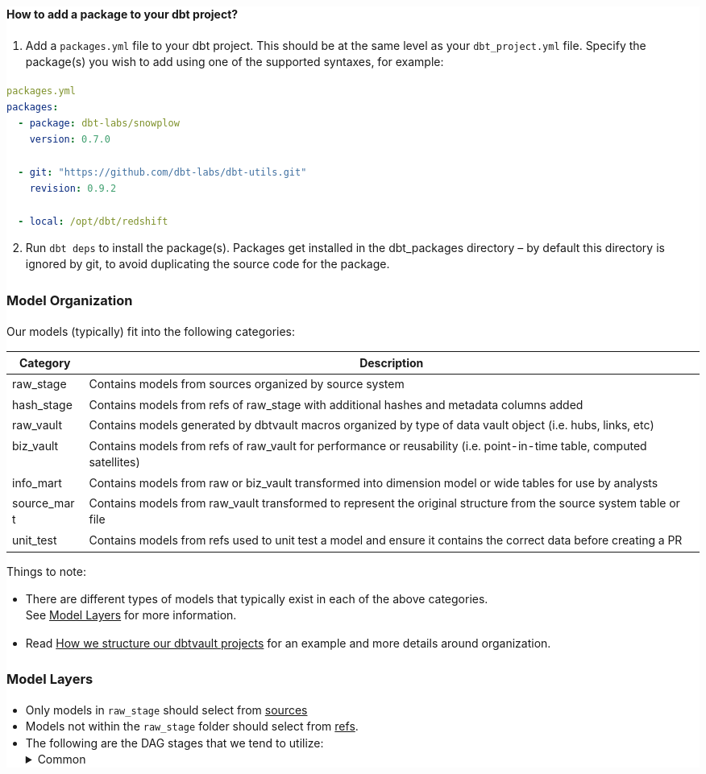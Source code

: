 #### How to add a package to your dbt project?
1. Add a `packages.yml` file to your dbt project. This should be at the same level as your `dbt_project.yml` file. Specify the package(s) you wish to add using one of the supported syntaxes, for example:
  ```yml
  packages.yml
  packages:
    - package: dbt-labs/snowplow
      version: 0.7.0

    - git: "https://github.com/dbt-labs/dbt-utils.git"
      revision: 0.9.2

    - local: /opt/dbt/redshift
  ```  

2. Run `dbt deps` to install the package(s). Packages get installed in the dbt_packages directory – by default this directory is ignored by git, to avoid duplicating the source code for the package.

### Model Organization  
Our models (typically) fit into the following categories:

| Category    | Description                                                  |
|-------------|--------------------------------------------------------------|
| raw_stage   | Contains models from sources organized by source system |
| hash_stage  | Contains models from refs of raw_stage with additional hashes and metadata columns added |
| raw_vault   | Contains models generated by dbtvault macros organized by type of data vault object (i.e. hubs, links, etc) |
| biz_vault   | Contains models from refs of raw_vault for performance or reusability (i.e. point-in-time table, computed satellites) |
| info_mart   | Contains models from raw or biz_vault transformed into dimension model or wide tables for use by analysts |
| source_mart | Contains models from raw_vault transformed to represent the original structure from the source system table or file |
| unit_test   | Contains models from refs used to unit test a model and ensure it contains the correct data before creating a PR |
  
Things to note:
- There are different types of models
that typically exist in each of the above categories.  
See [Model Layers](#model-layers) for more information. 

- Read [How we structure our dbtvault projects](https://dbtvault.readthedocs.io/en/latest/worked_example/we_staging/) for an example and more details around organization.

### Model Layers
- Only models in `raw_stage` should select from [sources](https://docs.getdbt.com/docs/building-a-dbt-project/using-sources)
- Models not within the `raw_stage` folder should select from [refs](https://docs.getdbt.com/reference/dbt-jinja-functions/ref).
- The following are the DAG stages that we tend to utilize:
  <details><summary>Common</summary></details>
